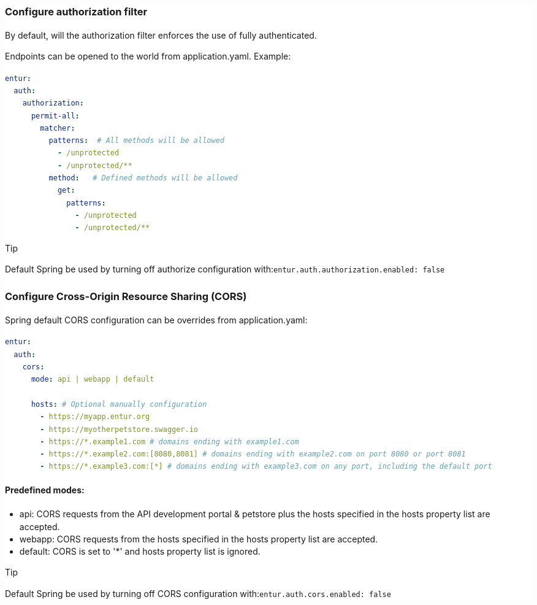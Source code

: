 ### Configure authorization filter
By default, will the authorization filter enforces the use of fully authenticated.

Endpoints can be opened to the world from application.yaml. Example:
```yaml
entur:
  auth:
    authorization:
      permit-all:
        matcher:
          patterns:  # All methods will be allowed
            - /unprotected
            - /unprotected/**
          method:   # Defined methods will be allowed
            get:
              patterns:
                - /unprotected
                - /unprotected/**
```

> [!TIP]
> Default Spring be used by turning off authorize configuration with:```entur.auth.authorization.enabled: false```

### Configure Cross-Origin Resource Sharing (CORS)
Spring default CORS configuration can be overrides from application.yaml:

```yaml
entur:
  auth:
    cors:
      mode: api | webapp | default
      
      hosts: # Optional manually configuration
        - https://myapp.entur.org
        - https://myotherpetstore.swagger.io
        - https://*.example1.com # domains ending with example1.com
        - https://*.example2.com:[8080,8081] # domains ending with example2.com on port 8080 or port 8081
        - https://*.example3.com:[*] # domains ending with example3.com on any port, including the default port  
```

#### Predefined modes:

- api: CORS requests from the API development portal & petstore plus the hosts specified in the hosts property list are accepted.
- webapp: CORS requests from the hosts specified in the hosts property list are accepted.
- default: CORS is set to '*' and hosts property list is ignored.

> [!TIP]
> Default Spring be used by turning off CORS configuration with:```entur.auth.cors.enabled: false```
